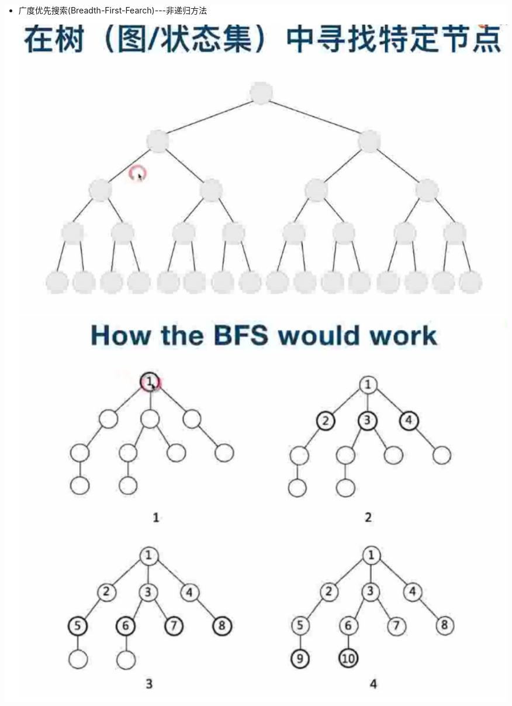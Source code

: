 - 广度优先搜索(Breadth-First-Fearch)---非递归方法

    ![avatar](/img/dataStructureAndAlgorithm/Search.jpg)
    ![avatar](/img/dataStructureAndAlgorithm/bfs.jpg)